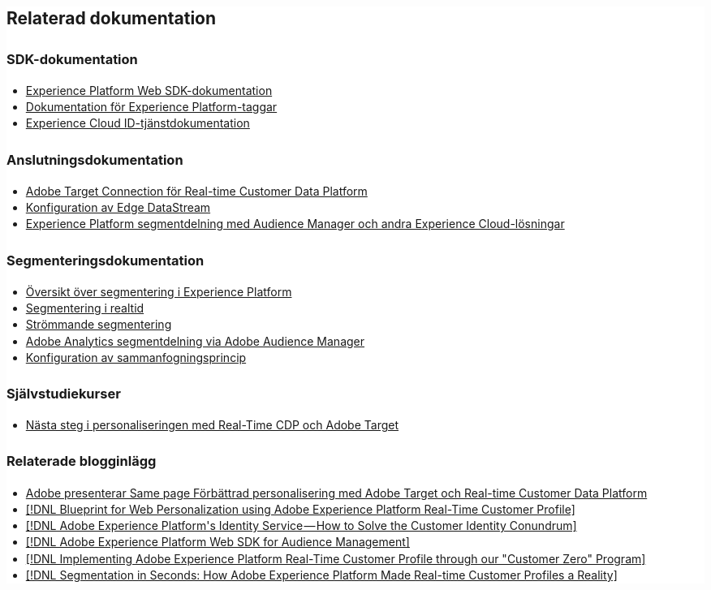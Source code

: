 ## Relaterad dokumentation

### SDK-dokumentation

* [Experience Platform Web SDK-dokumentation](https://experienceleague.adobe.com/docs/experience-platform/edge/home.html)
* [Dokumentation för Experience Platform-taggar](https://experienceleague.adobe.com/docs/experience-platform/tags/home.html?lang=sv)
* [Experience Cloud ID-tjänstdokumentation](https://experienceleague.adobe.com/docs/id-service/using/home.html)

### Anslutningsdokumentation

* [Adobe Target Connection för Real-time Customer Data Platform](https://experienceleague.adobe.com/docs/experience-platform/destinations/catalog/personalization/adobe-target-connection.html?lang=en)
* [Konfiguration av Edge DataStream](https://experienceleague.adobe.com/docs/experience-platform/edge/fundamentals/datastreams.html)
* [Experience Platform segmentdelning med Audience Manager och andra Experience Cloud-lösningar](https://experienceleague.adobe.com/docs/audience-manager/user-guide/implementation-integration-guides/integration-experience-platform/aam-aep-audience-sharing.html)

### Segmenteringsdokumentation

* [Översikt över segmentering i Experience Platform](https://experienceleague.adobe.com/docs/experience-platform/segmentation/home.html)
* [Segmentering i realtid](https://experienceleague.adobe.com/docs/experience-platform/segmentation/ui/edge-segmentation.html)
* [Strömmande segmentering](https://experienceleague.adobe.com/docs/experience-platform/segmentation/api/streaming-segmentation.html)
* [Adobe Analytics segmentdelning via Adobe Audience Manager](https://experienceleague.adobe.com/docs/analytics/components/segmentation/segmentation-workflow/seg-publish.html)
* [Konfiguration av sammanfogningsprincip](https://experienceleague.adobe.com/docs/experience-platform/profile/merge-policies/ui-guide.html?lang=en#create-a-merge-policy)

### Självstudiekurser

* [Nästa steg i personaliseringen med Real-Time CDP och Adobe Target](https://experienceleague.adobe.com/docs/platform-learn/tutorials/experience-cloud/next-hit-personalization.html?lang=en)

### Relaterade blogginlägg

* [Adobe presenterar Same page Förbättrad personalisering med Adobe Target och Real-time Customer Data Platform](https://blog.adobe.com/en/publish/2021/10/05/adobe-announces-same-page-enhanced-personalization-with-adobe-target-real-time-customer-data-platform)
* [[!DNL Blueprint for Web Personalization using Adobe Experience Platform Real-Time Customer Profile]](https://medium.com/adobetech/blueprint-for-web-personalization-using-adobe-experience-platform-real-time-customer-profile-fef2ce7a4b2f)
* [[!DNL Adobe Experience Platform's Identity Service — How to Solve the Customer Identity Conundrum]](https://medium.com/adobetech/adobe-experience-platforms-identity-service-how-to-solve-the-customer-identity-conundrum-f95e22d16ea9)
* [[!DNL Adobe Experience Platform Web SDK for Audience Management]](https://medium.com/adobetech/adobe-experience-platform-web-sdk-for-audience-management-751fa6d063bc)
* [[!DNL Implementing Adobe Experience Platform Real-Time Customer Profile through our "Customer Zero" Program]](https://medium.com/adobetech/implementing-adobe-experience-platform-real-time-customer-profile-through-our-customer-zero-32e7cd952896)
* [[!DNL Segmentation in Seconds: How Adobe Experience Platform Made Real-time Customer Profiles a Reality]](https://medium.com/adobetech/segmentation-in-seconds-how-adobe-experience-platform-made-real-time-customer-profiles-a-reality-a7a8552b0847)
